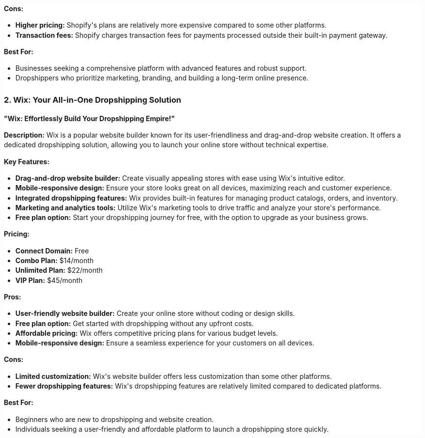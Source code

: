 **Cons:**

* **Higher pricing:** Shopify's plans are relatively more expensive compared to some other platforms.
* **Transaction fees:**  Shopify charges transaction fees for payments processed outside their built-in payment gateway.

**Best For:**

* Businesses seeking a comprehensive platform with advanced features and robust support.
* Dropshippers who prioritize marketing, branding, and building a long-term online presence.

### 2. Wix: Your All-in-One Dropshipping Solution

**"Wix: Effortlessly Build Your Dropshipping Empire!"**

**Description:** Wix is a popular website builder known for its user-friendliness and drag-and-drop website creation. It offers a dedicated dropshipping solution, allowing you to launch your online store without technical expertise.

**Key Features:**

* **Drag-and-drop website builder:** Create visually appealing stores with ease using Wix's intuitive editor.
* **Mobile-responsive design:** Ensure your store looks great on all devices, maximizing reach and customer experience.
* **Integrated dropshipping features:**  Wix provides built-in features for managing product catalogs, orders, and inventory.
* **Marketing and analytics tools:** Utilize Wix's marketing tools to drive traffic and analyze your store's performance.
* **Free plan option:** Start your dropshipping journey for free, with the option to upgrade as your business grows.

**Pricing:**

* **Connect Domain:** Free
* **Combo Plan:** $14/month
* **Unlimited Plan:** $22/month
* **VIP Plan:** $45/month

**Pros:**

* **User-friendly website builder:** Create your online store without coding or design skills.
* **Free plan option:** Get started with dropshipping without any upfront costs.
* **Affordable pricing:** Wix offers competitive pricing plans for various budget levels.
* **Mobile-responsive design:** Ensure a seamless experience for your customers on all devices.

**Cons:**

* **Limited customization:** Wix's website builder offers less customization than some other platforms.
* **Fewer dropshipping features:**  Wix's dropshipping features are relatively limited compared to dedicated platforms.

**Best For:**

* Beginners who are new to dropshipping and website creation.
* Individuals seeking a user-friendly and affordable platform to launch a dropshipping store quickly.
